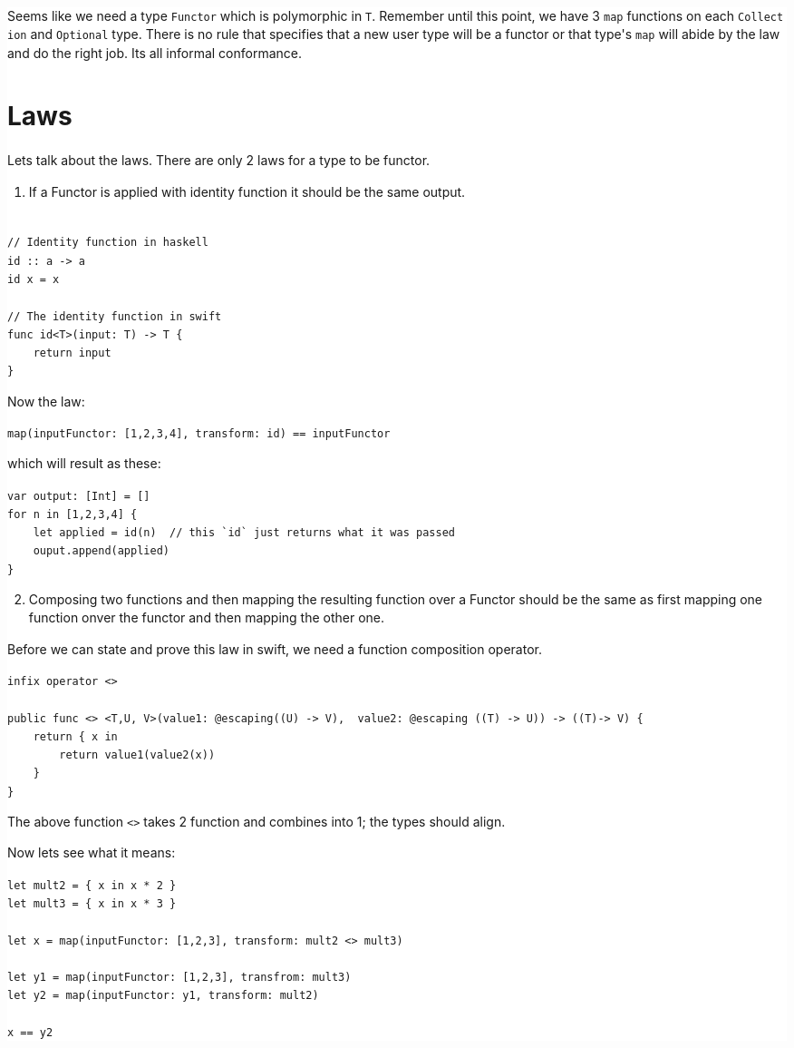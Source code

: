 Seems like we need a type `Functor` which is polymorphic in `T`. Remember until this point, we have 3 `map` functions on each `Collection` and `Optional` type. There is no rule that specifies that a new user type will be a functor or that type's `map` will abide by the law and do the right job. Its all informal conformance. 

# Laws
Lets talk about the laws. There are only 2 laws for a type to be functor.
1. If a Functor is applied with identity function it should be the same output.
```

// Identity function in haskell
id :: a -> a
id x = x

// The identity function in swift
func id<T>(input: T) -> T {
    return input
}
```

Now the law:
```
map(inputFunctor: [1,2,3,4], transform: id) == inputFunctor
```

which will result as these:
```
var output: [Int] = []
for n in [1,2,3,4] {
    let applied = id(n)  // this `id` just returns what it was passed
    ouput.append(applied)
}
```

2. Composing two functions and then mapping the resulting function over a Functor should be the same as first mapping one function onver the functor and then mapping the other one.

Before we can state and prove this law in swift, we need a function composition operator. 

```
infix operator <>

public func <> <T,U, V>(value1: @escaping((U) -> V),  value2: @escaping ((T) -> U)) -> ((T)-> V) {
    return { x in
        return value1(value2(x))
    }
}

```

The above function `<>` takes 2 function and combines into 1; the types should align. 

Now lets see what it means:
```
let mult2 = { x in x * 2 }
let mult3 = { x in x * 3 }

let x = map(inputFunctor: [1,2,3], transform: mult2 <> mult3)

let y1 = map(inputFunctor: [1,2,3], transfrom: mult3)
let y2 = map(inputFunctor: y1, transform: mult2)

x == y2
```
